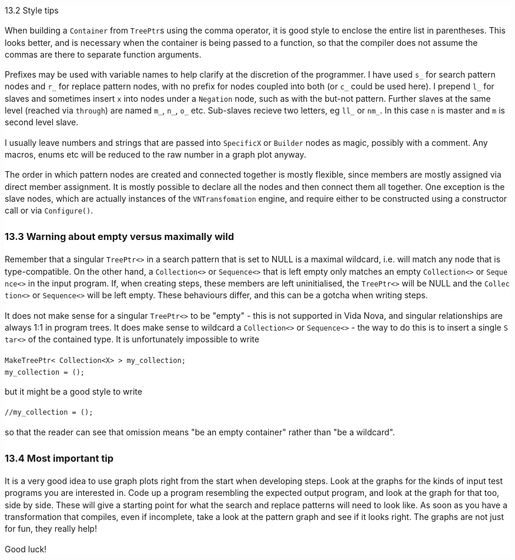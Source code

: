 13.2 Style tips

When building a `Container` from `TreePtr`s using the comma operator, it is good style to enclose the entire list in parentheses. This looks better, and is necessary when the container is being passed to a function, so that the compiler does not assume the commas are there to separate function arguments.

Prefixes may be used with variable names to help clarify at the discretion of the programmer. I have used `s_` for search pattern nodes and `r_` for replace pattern nodes, with no prefix for nodes coupled into both (or `c_` could be used here). I prepend `l_` for slaves and sometimes insert `x` into nodes under a `Negation` node, such as with the but-not pattern. Further slaves at the same level (reached via `through`) are named `m_`, `n_`, `o_` etc. Sub-slaves recieve two letters, eg `ll_` or `nm_`. In this case `n` is master and `m` is second level slave.

I usually leave numbers and strings that are passed into `SpecificX` or `Builder` nodes as magic, possibly with a comment. Any macros, enums etc will be reduced to the raw number in a graph plot anyway.

The order in which pattern nodes are created and connected together is mostly flexible, since members are mostly assigned via direct member assignment. It is mostly possible to declare all the nodes and then connect them all together. One exception is the slave nodes, which are actually instances of the `VNTransfomation` engine, and require either to be constructed using a constructor call or via `Configure()`.

### 13.3 Warning about empty versus maximally wild

Remember that a singular `TreePtr<>` in a search pattern that is set to NULL is a maximal wildcard, i.e. will match any node that is type-compatible. On the other hand, a `Collection<>` or `Sequence<>` that is left empty only matches an empty `Collection<>` or `Sequence<>` in the input program. If, when creating steps, these members are left uninitialised, the `TreePtr<>` will be NULL and the `Collection<>` or `Sequence<>` will be left empty. These behaviours differ, and this can be a gotcha when writing steps.

It does not make sense for a singular `TreePtr<>` to be "empty" - this is not supported in Vida Nova, and singular relationships are always 1:1 in program trees. It does make sense to wildcard a `Collection<>` or `Sequence<>` - the way to do this is to insert a single `Star<>` of the contained type. It is unfortunately impossible to write

```
MakeTreePtr< Collection<X> > my_collection;
my_collection = ();
```

but it might be a good style to write

```
//my_collection = ();
```

so that the reader can see that omission means "be an empty container" rather than "be a wildcard".

### 13.4 Most important tip

It is a very good idea to use graph plots right from the start when developing steps. Look at the graphs for the kinds of input test programs you are interested in. Code up a program resembling the expected output program, and look at the graph for that too, side by side. These will give a starting point for what the search and replace patterns will need to look like. As soon as you have a transformation that compiles, even if incomplete, take a look at the pattern graph and see if it looks right. The graphs are not just for fun, they really help!

Good luck!

